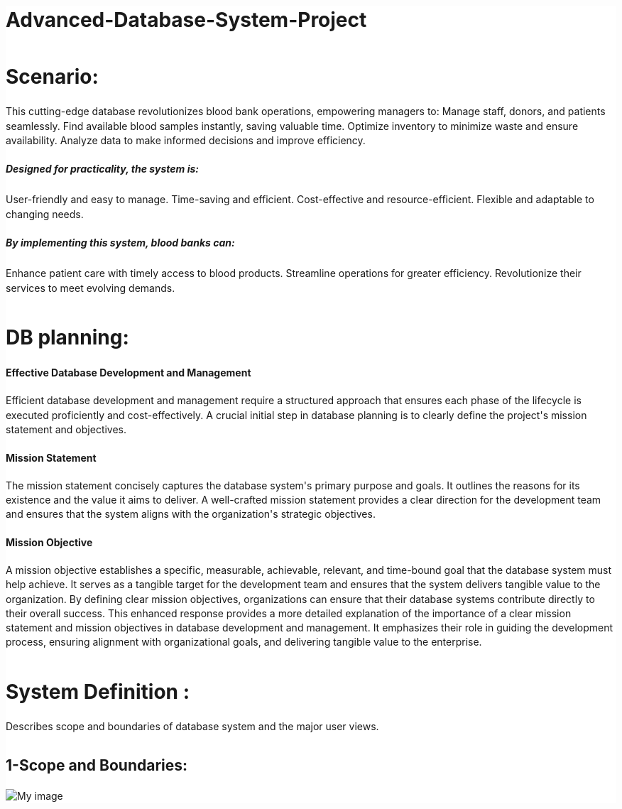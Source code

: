 # Advanced-Database-System-Project
# Scenario:
This cutting-edge database revolutionizes blood bank operations, empowering managers to:
Manage staff, donors, and patients seamlessly.
Find available blood samples instantly, saving valuable time.
Optimize inventory to minimize waste and ensure availability.
Analyze data to make informed decisions and improve efficiency.

##### Designed for practicality, the system is:
User-friendly and easy to manage.
Time-saving and efficient.
Cost-effective and resource-efficient.
Flexible and adaptable to changing needs.
##### By implementing this system, blood banks can:
Enhance patient care with timely access to blood products.
Streamline operations for greater efficiency.
Revolutionize their services to meet evolving demands.
# DB planning:

#### Effective Database Development and Management
Efficient database development and management require a structured approach that ensures each phase of the lifecycle is executed proficiently and cost-effectively. A crucial initial step in database planning is to clearly define the project's mission statement and objectives.
#### Mission Statement
The mission statement concisely captures the database system's primary purpose and goals. It outlines the reasons for its existence and the value it aims to deliver. A well-crafted mission statement provides a clear direction for the development team and ensures that the system aligns with the organization's strategic objectives.
#### Mission Objective
A mission objective establishes a specific, measurable, achievable, relevant, and time-bound goal that the database system must help achieve. It serves as a tangible target for the development team and ensures that the system delivers tangible value to the organization. By defining clear mission objectives, organizations can ensure that their database systems contribute directly to their overall success.
This enhanced response provides a more detailed explanation of the importance of a clear mission statement and mission objectives in database development and management. It emphasizes their role in guiding the development process, ensuring alignment with organizational goals, and delivering tangible value to the enterprise.
# System Definition :
Describes scope and boundaries of database system and the major user views.
## 1-Scope and Boundaries:
<img src="https://github.com/AishaIbrahum/Advanced-Database-Design-and-Implementation-of-a-Blood-Bank-Management-System/assets/143902740/3ef0d828-a27b-4d37-95b5-d90ad886e093" width="400" alt="My image">

